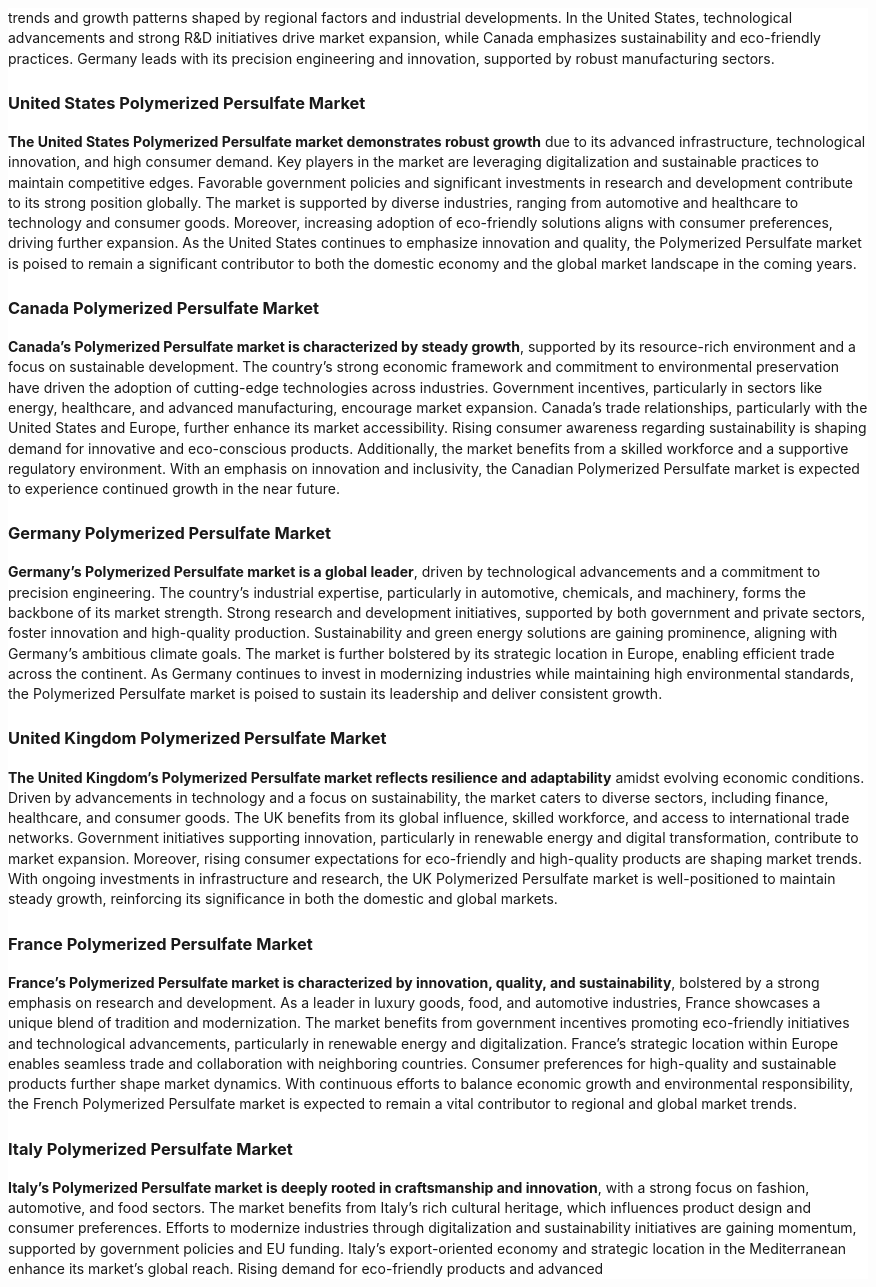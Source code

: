 trends and growth patterns shaped by regional factors and industrial developments. In the United States, technological advancements and strong R&amp;D initiatives drive market expansion, while Canada emphasizes sustainability and eco-friendly practices. Germany leads with its precision engineering and innovation, supported by robust manufacturing sectors.</span></em></p></blockquote><h3><strong>United States Polymerized Persulfate Market</strong></h3><p><strong>The United States Polymerized Persulfate market demonstrates robust growth</strong> due to its advanced infrastructure, technological innovation, and high consumer demand. Key players in the market are leveraging digitalization and sustainable practices to maintain competitive edges. Favorable government policies and significant investments in research and development contribute to its strong position globally. The market is supported by diverse industries, ranging from automotive and healthcare to technology and consumer goods. Moreover, increasing adoption of eco-friendly solutions aligns with consumer preferences, driving further expansion. As the United States continues to emphasize innovation and quality, the Polymerized Persulfate market is poised to remain a significant contributor to both the domestic economy and the global market landscape in the coming years.</p><h3><strong>Canada Polymerized Persulfate Market</strong></h3><p><strong>Canada&rsquo;s Polymerized Persulfate market is characterized by steady growth</strong>, supported by its resource-rich environment and a focus on sustainable development. The country&rsquo;s strong economic framework and commitment to environmental preservation have driven the adoption of cutting-edge technologies across industries. Government incentives, particularly in sectors like energy, healthcare, and advanced manufacturing, encourage market expansion. Canada&rsquo;s trade relationships, particularly with the United States and Europe, further enhance its market accessibility. Rising consumer awareness regarding sustainability is shaping demand for innovative and eco-conscious products. Additionally, the market benefits from a skilled workforce and a supportive regulatory environment. With an emphasis on innovation and inclusivity, the Canadian Polymerized Persulfate market is expected to experience continued growth in the near future.</p><h3><strong>Germany Polymerized Persulfate Market</strong></h3><p><strong>Germany&rsquo;s Polymerized Persulfate market is a global leader</strong>, driven by technological advancements and a commitment to precision engineering. The country&rsquo;s industrial expertise, particularly in automotive, chemicals, and machinery, forms the backbone of its market strength. Strong research and development initiatives, supported by both government and private sectors, foster innovation and high-quality production. Sustainability and green energy solutions are gaining prominence, aligning with Germany&rsquo;s ambitious climate goals. The market is further bolstered by its strategic location in Europe, enabling efficient trade across the continent. As Germany continues to invest in modernizing industries while maintaining high environmental standards, the Polymerized Persulfate market is poised to sustain its leadership and deliver consistent growth.</p><h3><strong>United Kingdom Polymerized Persulfate Market</strong></h3><p><strong>The United Kingdom&rsquo;s Polymerized Persulfate market reflects resilience and adaptability</strong> amidst evolving economic conditions. Driven by advancements in technology and a focus on sustainability, the market caters to diverse sectors, including finance, healthcare, and consumer goods. The UK benefits from its global influence, skilled workforce, and access to international trade networks. Government initiatives supporting innovation, particularly in renewable energy and digital transformation, contribute to market expansion. Moreover, rising consumer expectations for eco-friendly and high-quality products are shaping market trends. With ongoing investments in infrastructure and research, the UK Polymerized Persulfate market is well-positioned to maintain steady growth, reinforcing its significance in both the domestic and global markets.</p><h3><strong>France Polymerized Persulfate Market</strong></h3><p><strong>France&rsquo;s Polymerized Persulfate market is characterized by innovation, quality, and sustainability</strong>, bolstered by a strong emphasis on research and development. As a leader in luxury goods, food, and automotive industries, France showcases a unique blend of tradition and modernization. The market benefits from government incentives promoting eco-friendly initiatives and technological advancements, particularly in renewable energy and digitalization. France&rsquo;s strategic location within Europe enables seamless trade and collaboration with neighboring countries. Consumer preferences for high-quality and sustainable products further shape market dynamics. With continuous efforts to balance economic growth and environmental responsibility, the French Polymerized Persulfate market is expected to remain a vital contributor to regional and global market trends.</p><h3><strong>Italy Polymerized Persulfate Market</strong></h3><p><strong>Italy&rsquo;s Polymerized Persulfate market is deeply rooted in craftsmanship and innovation</strong>, with a strong focus on fashion, automotive, and food sectors. The market benefits from Italy&rsquo;s rich cultural heritage, which influences product design and consumer preferences. Efforts to modernize industries through digitalization and sustainability initiatives are gaining momentum, supported by government policies and EU funding. Italy&rsquo;s export-oriented economy and strategic location in the Mediterranean enhance its market&rsquo;s global reach. Rising demand for eco-friendly products and advanced
